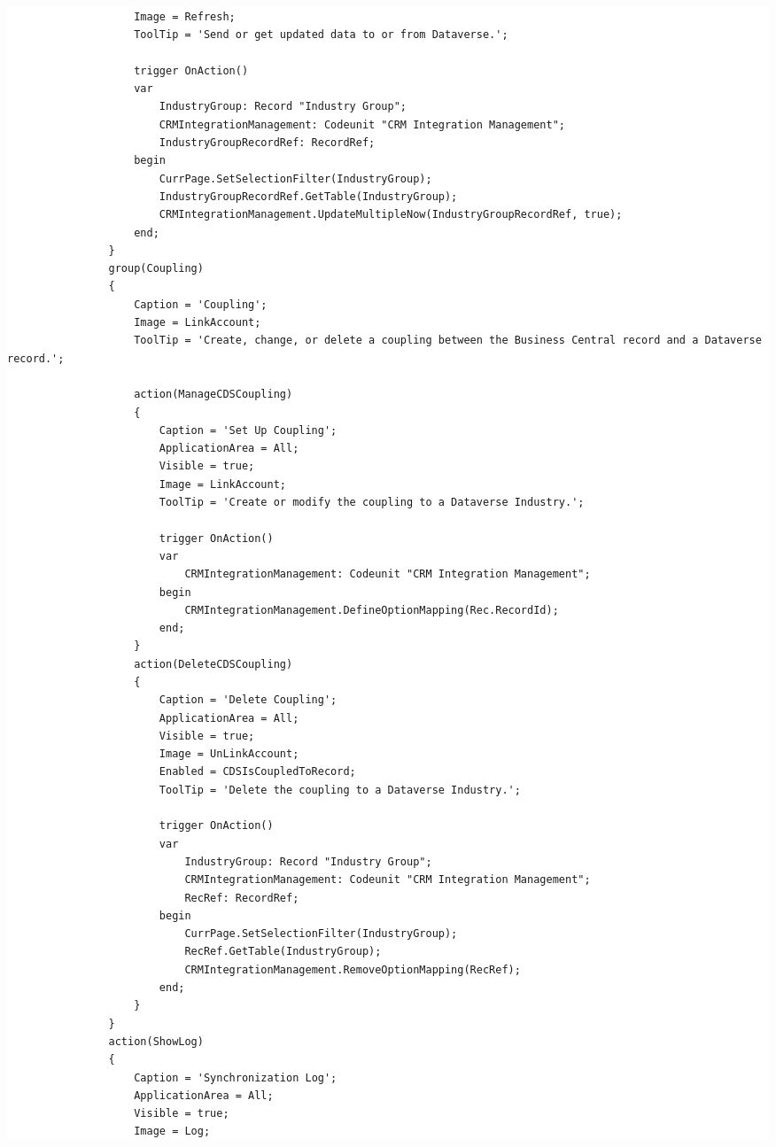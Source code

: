 ```al
                    Image = Refresh;
                    ToolTip = 'Send or get updated data to or from Dataverse.';

                    trigger OnAction()
                    var
                        IndustryGroup: Record "Industry Group";
                        CRMIntegrationManagement: Codeunit "CRM Integration Management";
                        IndustryGroupRecordRef: RecordRef;
                    begin
                        CurrPage.SetSelectionFilter(IndustryGroup);
                        IndustryGroupRecordRef.GetTable(IndustryGroup);
                        CRMIntegrationManagement.UpdateMultipleNow(IndustryGroupRecordRef, true);
                    end;
                }
                group(Coupling)
                {
                    Caption = 'Coupling';
                    Image = LinkAccount;
                    ToolTip = 'Create, change, or delete a coupling between the Business Central record and a Dataverse record.';

                    action(ManageCDSCoupling)
                    {
                        Caption = 'Set Up Coupling';
                        ApplicationArea = All;
                        Visible = true;
                        Image = LinkAccount;
                        ToolTip = 'Create or modify the coupling to a Dataverse Industry.';

                        trigger OnAction()
                        var
                            CRMIntegrationManagement: Codeunit "CRM Integration Management";
                        begin
                            CRMIntegrationManagement.DefineOptionMapping(Rec.RecordId);
                        end;
                    }
                    action(DeleteCDSCoupling)
                    {
                        Caption = 'Delete Coupling';
                        ApplicationArea = All;
                        Visible = true;
                        Image = UnLinkAccount;
                        Enabled = CDSIsCoupledToRecord;
                        ToolTip = 'Delete the coupling to a Dataverse Industry.';

                        trigger OnAction()
                        var
                            IndustryGroup: Record "Industry Group";
                            CRMIntegrationManagement: Codeunit "CRM Integration Management";
                            RecRef: RecordRef;
                        begin
                            CurrPage.SetSelectionFilter(IndustryGroup);
                            RecRef.GetTable(IndustryGroup);
                            CRMIntegrationManagement.RemoveOptionMapping(RecRef);
                        end;
                    }
                }
                action(ShowLog)
                {
                    Caption = 'Synchronization Log';
                    ApplicationArea = All;
                    Visible = true;
                    Image = Log;
```